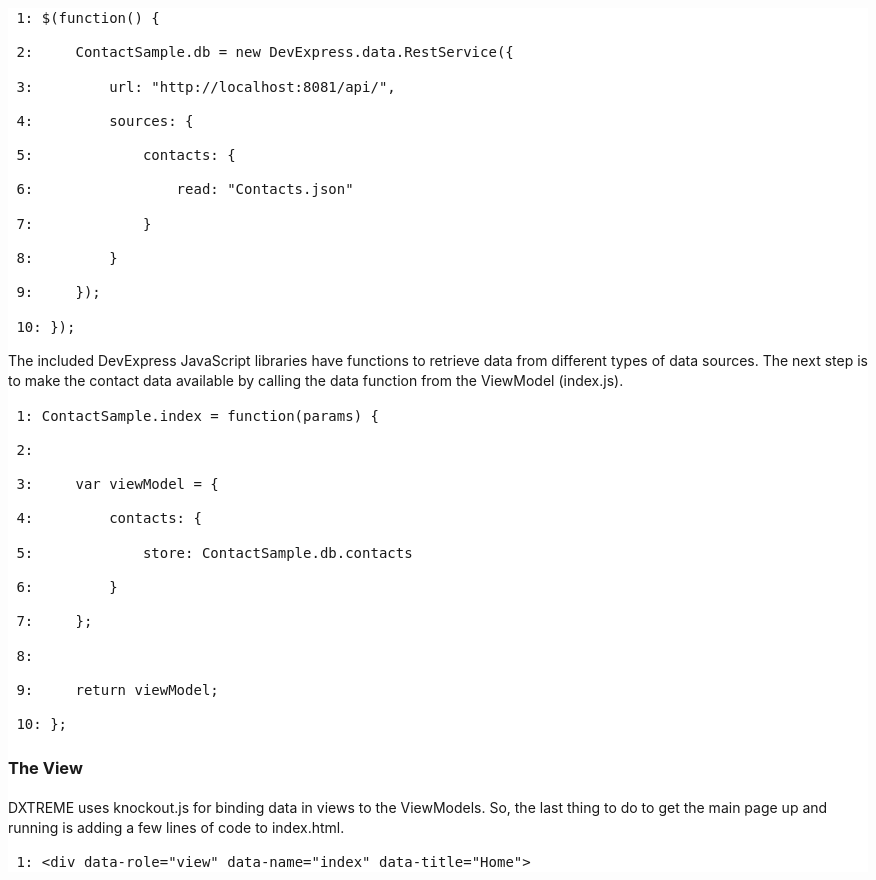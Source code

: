 <div class="csharpcode">
  <pre><span class="lnum"> 1: </span>$(<span class="kwrd">function</span>() {</pre>

<pre><span class="lnum"> 2: </span>    ContactSample.db = <span class="kwrd">new</span> DevExpress.data.RestService({</pre>

<pre><span class="lnum"> 3: </span>        url: <span class="str">"http://localhost:8081/api/"</span>,</pre>

<pre><span class="lnum"> 4: </span>        sources: {</pre>

<pre><span class="lnum"> 5: </span>            contacts: {</pre>

<pre><span class="lnum"> 6: </span>                read: <span class="str">"Contacts.json"</span></pre>

<pre><span class="lnum"> 7: </span>            }</pre>

<pre><span class="lnum"> 8: </span>        }</pre>

<pre><span class="lnum"> 9: </span>    });</pre>

<pre><span class="lnum"> 10: </span>});</pre>
</div>

The included DevExpress JavaScript libraries have functions to retrieve data from different types of data sources. The next step is to make the contact data available by calling the data function from the ViewModel (index.js).

<div class="csharpcode">
  <pre><span class="lnum"> 1: </span>ContactSample.index = <span class="kwrd">function</span>(<span class="kwrd">params</span>) {</pre>

<pre><span class="lnum"> 2: </span></pre>

<pre><span class="lnum"> 3: </span>    <span class="kwrd">var</span> viewModel = {</pre>

<pre><span class="lnum"> 4: </span>        contacts: {</pre>

<pre><span class="lnum"> 5: </span>            store: ContactSample.db.contacts</pre>

<pre><span class="lnum"> 6: </span>        }</pre>

<pre><span class="lnum"> 7: </span>    };</pre>

<pre><span class="lnum"> 8: </span></pre>

<pre><span class="lnum"> 9: </span>    <span class="kwrd">return</span> viewModel;</pre>

<pre><span class="lnum"> 10: </span>};</pre>
</div>

### The View

DXTREME uses knockout.js for binding data in views to the ViewModels. So, the last thing to do to get the main page up and running is adding a few lines of code to index.html.

<div class="csharpcode">
  <pre><span class="lnum"> 1: </span><span class="kwrd">&lt;</span><span class="html">div</span> <span class="attr">data-role</span><span class="kwrd">="view"</span> <span class="attr">data-name</span><span class="kwrd">="index"</span> <span class="attr">data-title</span><span class="kwrd">="Home"</span><span class="kwrd">&gt;</span></pre>

